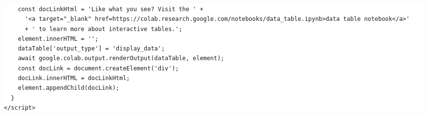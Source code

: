         const docLinkHtml = 'Like what you see? Visit the ' +
          '<a target="_blank" href=https://colab.research.google.com/notebooks/data_table.ipynb>data table notebook</a>'
          + ' to learn more about interactive tables.';
        element.innerHTML = '';
        dataTable['output_type'] = 'display_data';
        await google.colab.output.renderOutput(dataTable, element);
        const docLink = document.createElement('div');
        docLink.innerHTML = docLinkHtml;
        element.appendChild(docLink);
      }
    </script>
  </div>


<div id="df-525a319b-bd66-492d-848d-77b904cd1215">
  <button class="colab-df-quickchart" onclick="quickchart('df-525a319b-bd66-492d-848d-77b904cd1215')"
            title="Suggest charts."
            style="display:none;">

<svg xmlns="http://www.w3.org/2000/svg" height="24px"viewBox="0 0 24 24"
     width="24px">
    <g>
        <path d="M19 3H5c-1.1 0-2 .9-2 2v14c0 1.1.9 2 2 2h14c1.1 0 2-.9 2-2V5c0-1.1-.9-2-2-2zM9 17H7v-7h2v7zm4 0h-2V7h2v10zm4 0h-2v-4h2v4z"/>
    </g>
</svg>
  </button>

<style>
  .colab-df-quickchart {
      --bg-color: #E8F0FE;
      --fill-color: #1967D2;
      --hover-bg-color: #E2EBFA;
      --hover-fill-color: #174EA6;
      --disabled-fill-color: #AAA;
      --disabled-bg-color: #DDD;
  }

  [theme=dark] .colab-df-quickchart {
      --bg-color: #3B4455;
      --fill-color: #D2E3FC;
      --hover-bg-color: #434B5C;
      --hover-fill-color: #FFFFFF;
      --disabled-bg-color: #3B4455;
      --disabled-fill-color: #666;
  }

  .colab-df-quickchart {
    background-color: var(--bg-color);
    border: none;
    border-radius: 50%;
    cursor: pointer;
    display: none;
    fill: var(--fill-color);
    height: 32px;
    padding: 0;
    width: 32px;
  }
